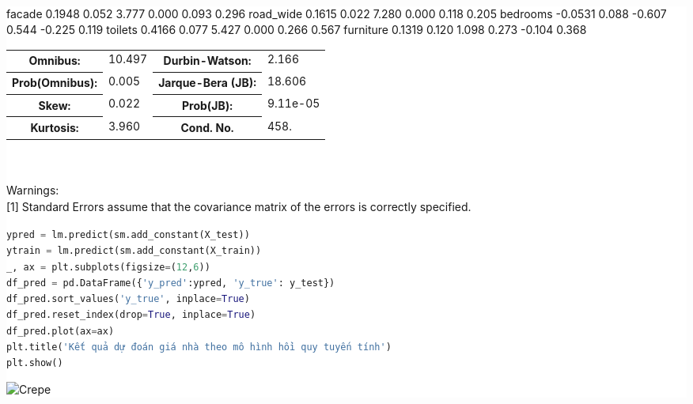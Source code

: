 <tr>
  <th>facade</th>    <td>    0.1948</td> <td>    0.052</td> <td>    3.777</td> <td> 0.000</td> <td>    0.093</td> <td>    0.296</td>
</tr>
<tr>
  <th>road_wide</th> <td>    0.1615</td> <td>    0.022</td> <td>    7.280</td> <td> 0.000</td> <td>    0.118</td> <td>    0.205</td>
</tr>
<tr>
  <th>bedrooms</th>  <td>   -0.0531</td> <td>    0.088</td> <td>   -0.607</td> <td> 0.544</td> <td>   -0.225</td> <td>    0.119</td>
</tr>
<tr>
  <th>toilets</th>   <td>    0.4166</td> <td>    0.077</td> <td>    5.427</td> <td> 0.000</td> <td>    0.266</td> <td>    0.567</td>
</tr>
<tr>
  <th>furniture</th> <td>    0.1319</td> <td>    0.120</td> <td>    1.098</td> <td> 0.273</td> <td>   -0.104</td> <td>    0.368</td>
</tr>
</table>
<table class="simpletable">
<tr>
  <th>Omnibus:</th>       <td>10.497</td> <th>  Durbin-Watson:     </th> <td>   2.166</td>
</tr>
<tr>
  <th>Prob(Omnibus):</th> <td> 0.005</td> <th>  Jarque-Bera (JB):  </th> <td>  18.606</td>
</tr>
<tr>
  <th>Skew:</th>          <td> 0.022</td> <th>  Prob(JB):          </th> <td>9.11e-05</td>
</tr>
<tr>
  <th>Kurtosis:</th>      <td> 3.960</td> <th>  Cond. No.          </th> <td>    458.</td>
</tr>
</table><br/><br/>Warnings:<br/>[1] Standard Errors assume that the covariance matrix of the errors is correctly specified.





```python
ypred = lm.predict(sm.add_constant(X_test))
ytrain = lm.predict(sm.add_constant(X_train))
_, ax = plt.subplots(figsize=(12,6))
df_pred = pd.DataFrame({'y_pred':ypred, 'y_true': y_test})
df_pred.sort_values('y_true', inplace=True)
df_pred.reset_index(drop=True, inplace=True)
df_pred.plot(ax=ax)
plt.title('Kết quả dự đoán giá nhà theo mô hình hồi quy tuyến tính')
plt.show()
```


![Crepe](https://raw.githubusercontent.com/minmax49/minmax49.github.io/master/img/chapter_1_house_prices_predict_5.png)
